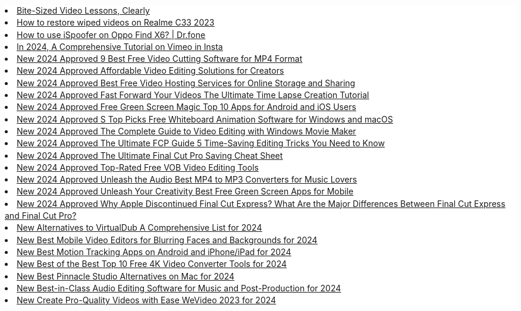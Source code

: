 <li><a href="https://youtube-video-recordings.techidaily.com/bite-sized-video-lessons-clearly/"><u>Bite-Sized Video Lessons, Clearly</u></a></li>
<li><a href="https://blog-min.techidaily.com/how-to-restore-wiped-videos-on-realme-c33-2023-by-fonelab-android-recover-video/"><u>How to restore wiped videos on Realme C33 2023</u></a></li>
<li><a href="https://android-pokemon-go.techidaily.com/how-to-use-ispoofer-on-oppo-find-x6-drfone-by-drfone-virtual-android/"><u>How to use iSpoofer on Oppo Find X6? | Dr.fone</u></a></li>
<li><a href="https://instagram-videos.techidaily.com/in-2024-a-comprehensive-tutorial-on-vimeo-in-insta/"><u>In 2024, A Comprehensive Tutorial on Vimeo in Insta</u></a></li>
<li><a href="https://ai-video-tools.techidaily.com/new-2024-approved-9-best-free-video-cutting-software-for-mp4-format/"><u>New 2024 Approved 9 Best Free Video Cutting Software for MP4 Format</u></a></li>
<li><a href="https://ai-video-tools.techidaily.com/new-2024-approved-affordable-video-editing-solutions-for-creators/"><u>New 2024 Approved Affordable Video Editing Solutions for Creators</u></a></li>
<li><a href="https://ai-video-tools.techidaily.com/new-2024-approved-best-free-video-hosting-services-for-online-storage-and-sharing/"><u>New 2024 Approved Best Free Video Hosting Services for Online Storage and Sharing</u></a></li>
<li><a href="https://ai-video-tools.techidaily.com/new-2024-approved-fast-forward-your-videos-the-ultimate-time-lapse-creation-tutorial/"><u>New 2024 Approved Fast Forward Your Videos The Ultimate Time Lapse Creation Tutorial</u></a></li>
<li><a href="https://ai-video-tools.techidaily.com/new-2024-approved-free-green-screen-magic-top-10-apps-for-android-and-ios-users/"><u>New 2024 Approved Free Green Screen Magic Top 10 Apps for Android and iOS Users</u></a></li>
<li><a href="https://ai-video-tools.techidaily.com/new-2024-approved-s-top-picks-free-whiteboard-animation-software-for-windows-and-macos/"><u>New 2024 Approved S Top Picks Free Whiteboard Animation Software for Windows and macOS</u></a></li>
<li><a href="https://ai-video-tools.techidaily.com/new-2024-approved-the-complete-guide-to-video-editing-with-windows-movie-maker/"><u>New 2024 Approved The Complete Guide to Video Editing with Windows Movie Maker</u></a></li>
<li><a href="https://ai-video-tools.techidaily.com/new-2024-approved-the-ultimate-fcp-guide-5-time-saving-editing-tricks-you-need-to-know/"><u>New 2024 Approved The Ultimate FCP Guide 5 Time-Saving Editing Tricks You Need to Know</u></a></li>
<li><a href="https://ai-video-tools.techidaily.com/new-2024-approved-the-ultimate-final-cut-pro-saving-cheat-sheet/"><u>New 2024 Approved The Ultimate Final Cut Pro Saving Cheat Sheet</u></a></li>
<li><a href="https://ai-video-tools.techidaily.com/new-2024-approved-top-rated-free-vob-video-editing-tools/"><u>New 2024 Approved Top-Rated Free VOB Video Editing Tools</u></a></li>
<li><a href="https://ai-video-tools.techidaily.com/new-2024-approved-unleash-the-audio-best-mp4-to-mp3-converters-for-music-lovers/"><u>New 2024 Approved Unleash the Audio Best MP4 to MP3 Converters for Music Lovers</u></a></li>
<li><a href="https://ai-video-tools.techidaily.com/new-2024-approved-unleash-your-creativity-best-free-green-screen-apps-for-mobile/"><u>New 2024 Approved Unleash Your Creativity Best Free Green Screen Apps for Mobile</u></a></li>
<li><a href="https://ai-video-tools.techidaily.com/new-2024-approved-why-apple-discontinued-final-cut-express-what-are-the-major-differences-between-final-cut-express-and-final-cut-pro/"><u>New 2024 Approved Why Apple Discontinued Final Cut Express? What Are the Major Differences Between Final Cut Express and Final Cut Pro?</u></a></li>
<li><a href="https://ai-video-tools.techidaily.com/new-alternatives-to-virtualdub-a-comprehensive-list-for-2024/"><u>New Alternatives to VirtualDub A Comprehensive List for 2024</u></a></li>
<li><a href="https://ai-video-tools.techidaily.com/new-best-mobile-video-editors-for-blurring-faces-and-backgrounds-for-2024/"><u>New Best Mobile Video Editors for Blurring Faces and Backgrounds for 2024</u></a></li>
<li><a href="https://ai-video-tools.techidaily.com/new-best-motion-tracking-apps-on-android-and-iphoneipad-for-2024/"><u>New Best Motion Tracking Apps on Android and iPhone/iPad for 2024</u></a></li>
<li><a href="https://ai-video-tools.techidaily.com/new-best-of-the-best-top-10-free-4k-video-converter-tools-for-2024/"><u>New Best of the Best Top 10 Free 4K Video Converter Tools for 2024</u></a></li>
<li><a href="https://ai-video-tools.techidaily.com/new-best-pinnacle-studio-alternatives-on-mac-for-2024/"><u>New Best Pinnacle Studio Alternatives on Mac for 2024</u></a></li>
<li><a href="https://ai-video-tools.techidaily.com/new-best-in-class-audio-editing-software-for-music-and-post-production-for-2024/"><u>New Best-in-Class Audio Editing Software for Music and Post-Production for 2024</u></a></li>
<li><a href="https://ai-video-tools.techidaily.com/new-create-pro-quality-videos-with-ease-wevideo-2023-for-2024/"><u>New Create Pro-Quality Videos with Ease WeVideo 2023 for 2024</u></a></li>